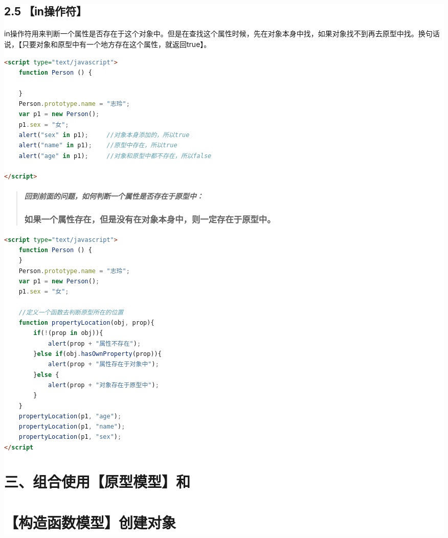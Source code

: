 ## 2.5	【in操作符】

​	in操作符用来判断一个属性是否存在于这个对象中。但是在查找这个属性时候，先在对象本身中找，如果对象找不到再去原型中找。换句话说，【只要对象和原型中有一个地方存在这个属性，就返回true】。

```html
<script type="text/javascript">
	function Person () {
		
	}
	Person.prototype.name = "志玲";
	var p1 = new Person();
	p1.sex = "女";
	alert("sex" in p1);		//对象本身添加的，所以true
	alert("name" in p1);	//原型中存在，所以true
	alert("age" in p1); 	//对象和原型中都不存在，所以false
	
</script>
```

> ##### 回到前面的问题，如何判断一个属性是否存在于原型中：
>
> ### 如果一个属性存在，但是没有在对象本身中，则一定存在于原型中。

```html
<script type="text/javascript">
	function Person () {
	}
	Person.prototype.name = "志玲";
	var p1 = new Person();
	p1.sex = "女";
	
	//定义一个函数去判断原型所在的位置
	function propertyLocation(obj, prop){
		if(!(prop in obj)){
			alert(prop + "属性不存在");
		}else if(obj.hasOwnProperty(prop)){
			alert(prop + "属性存在于对象中");
		}else {
			alert(prop + "对象存在于原型中");
		}
	}
	propertyLocation(p1, "age");
	propertyLocation(p1, "name");
	propertyLocation(p1, "sex");
</script
```

# 三、组合使用【原型模型】和

# 【构造函数模型】创建对象
